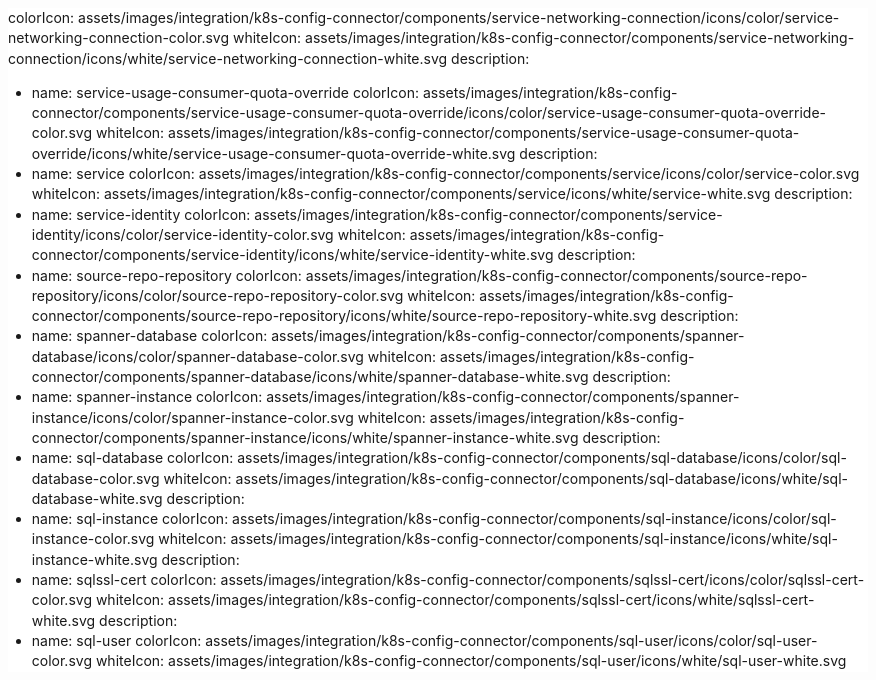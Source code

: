   colorIcon: assets/images/integration/k8s-config-connector/components/service-networking-connection/icons/color/service-networking-connection-color.svg
  whiteIcon: assets/images/integration/k8s-config-connector/components/service-networking-connection/icons/white/service-networking-connection-white.svg
  description: 
- name: service-usage-consumer-quota-override
  colorIcon: assets/images/integration/k8s-config-connector/components/service-usage-consumer-quota-override/icons/color/service-usage-consumer-quota-override-color.svg
  whiteIcon: assets/images/integration/k8s-config-connector/components/service-usage-consumer-quota-override/icons/white/service-usage-consumer-quota-override-white.svg
  description: 
- name: service
  colorIcon: assets/images/integration/k8s-config-connector/components/service/icons/color/service-color.svg
  whiteIcon: assets/images/integration/k8s-config-connector/components/service/icons/white/service-white.svg
  description: 
- name: service-identity
  colorIcon: assets/images/integration/k8s-config-connector/components/service-identity/icons/color/service-identity-color.svg
  whiteIcon: assets/images/integration/k8s-config-connector/components/service-identity/icons/white/service-identity-white.svg
  description: 
- name: source-repo-repository
  colorIcon: assets/images/integration/k8s-config-connector/components/source-repo-repository/icons/color/source-repo-repository-color.svg
  whiteIcon: assets/images/integration/k8s-config-connector/components/source-repo-repository/icons/white/source-repo-repository-white.svg
  description: 
- name: spanner-database
  colorIcon: assets/images/integration/k8s-config-connector/components/spanner-database/icons/color/spanner-database-color.svg
  whiteIcon: assets/images/integration/k8s-config-connector/components/spanner-database/icons/white/spanner-database-white.svg
  description: 
- name: spanner-instance
  colorIcon: assets/images/integration/k8s-config-connector/components/spanner-instance/icons/color/spanner-instance-color.svg
  whiteIcon: assets/images/integration/k8s-config-connector/components/spanner-instance/icons/white/spanner-instance-white.svg
  description: 
- name: sql-database
  colorIcon: assets/images/integration/k8s-config-connector/components/sql-database/icons/color/sql-database-color.svg
  whiteIcon: assets/images/integration/k8s-config-connector/components/sql-database/icons/white/sql-database-white.svg
  description: 
- name: sql-instance
  colorIcon: assets/images/integration/k8s-config-connector/components/sql-instance/icons/color/sql-instance-color.svg
  whiteIcon: assets/images/integration/k8s-config-connector/components/sql-instance/icons/white/sql-instance-white.svg
  description: 
- name: sqlssl-cert
  colorIcon: assets/images/integration/k8s-config-connector/components/sqlssl-cert/icons/color/sqlssl-cert-color.svg
  whiteIcon: assets/images/integration/k8s-config-connector/components/sqlssl-cert/icons/white/sqlssl-cert-white.svg
  description: 
- name: sql-user
  colorIcon: assets/images/integration/k8s-config-connector/components/sql-user/icons/color/sql-user-color.svg
  whiteIcon: assets/images/integration/k8s-config-connector/components/sql-user/icons/white/sql-user-white.svg